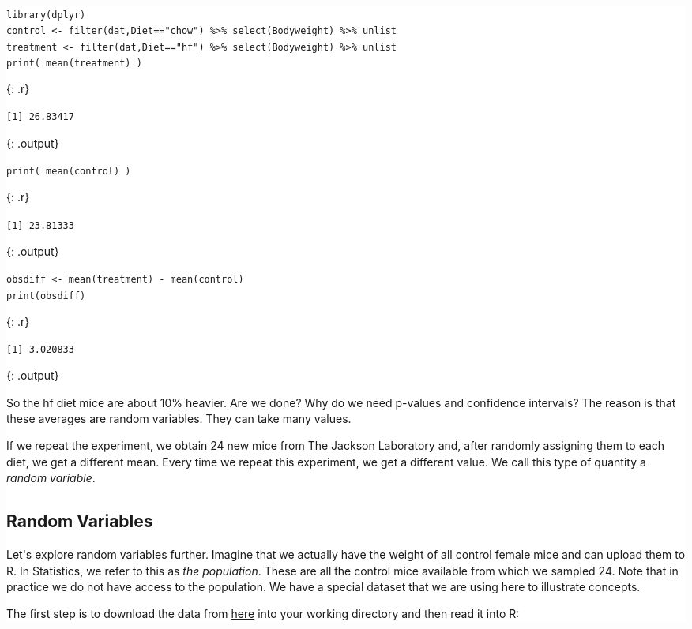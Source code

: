 ~~~
library(dplyr)
control <- filter(dat,Diet=="chow") %>% select(Bodyweight) %>% unlist
treatment <- filter(dat,Diet=="hf") %>% select(Bodyweight) %>% unlist
print( mean(treatment) )
~~~
{: .r}



~~~
[1] 26.83417
~~~
{: .output}



~~~
print( mean(control) )
~~~
{: .r}



~~~
[1] 23.81333
~~~
{: .output}



~~~
obsdiff <- mean(treatment) - mean(control)
print(obsdiff)
~~~
{: .r}



~~~
[1] 3.020833
~~~
{: .output}

So the hf diet mice are about 10% heavier. Are we done? Why do we need p-values and confidence intervals? The reason is that these averages are random variables. They can take many values. 

If we repeat the experiment, we obtain 24 new mice from The Jackson Laboratory and, after randomly assigning them to each diet, we get a different mean. Every time we repeat this experiment, we get a different value. We call this type of quantity a *random variable*. 

<a name="random_variable"></a>

## Random Variables

Let's explore random variables further. Imagine that we actually have the weight of all control female mice and can upload them to R. In Statistics, we refer to this as *the population*. These are all the control mice available from which we sampled 24. Note that in practice we do not have access to the population. We have a special dataset that we are using here to illustrate concepts. 



The first step is to download the data from [here](https://raw.githubusercontent.com/genomicsclass/dagdata/master/inst/extdata/femaleControlsPopulation.csv) into your working directory and then read it into R: 
